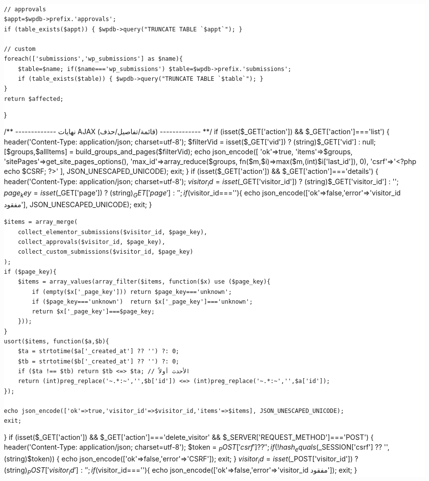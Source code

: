     // approvals
    $appt=$wpdb->prefix.'approvals';
    if (table_exists($appt)) { $wpdb->query("TRUNCATE TABLE `$appt`"); }

    // custom
    foreach(['submissions','wp_submissions'] as $name){
        $table=$name; if($name==='wp_submissions') $table=$wpdb->prefix.'submissions';
        if (table_exists($table)) { $wpdb->query("TRUNCATE TABLE `$table`"); }
    }
    return $affected;
}

/** ------------- نهايات AJAX (قائمة/تفاصيل/حذف) ------------- **/
if (isset($_GET['action']) && $_GET['action']==='list') {
    header('Content-Type: application/json; charset=utf-8');
    $filterVid = isset($_GET['vid']) ? (string)$_GET['vid'] : null;
    [$groups,$allItems] = build_groups_and_pages($filterVid);
    echo json_encode([
        'ok'=>true,
        'items'=>$groups,
        'sitePages'=>get_site_pages_options(),
        'max_id'=>array_reduce($groups, fn($m,$i)=>max($m,(int)$i['last_id']), 0),
        'csrf'=>'<?php echo $CSRF; ?>'
    ], JSON_UNESCAPED_UNICODE);
    exit;
}
if (isset($_GET['action']) && $_GET['action']==='details') {
    header('Content-Type: application/json; charset=utf-8');
    $visitor_id = isset($_GET['visitor_id']) ? (string)$_GET['visitor_id'] : '';
    $page_key   = isset($_GET['page']) ? (string)$_GET['page'] : '';
    if ($visitor_id===''){ echo json_encode(['ok'=>false,'error'=>'visitor_id مفقود'], JSON_UNESCAPED_UNICODE); exit; }

    $items = array_merge(
        collect_elementor_submissions($visitor_id, $page_key),
        collect_approvals($visitor_id, $page_key),
        collect_custom_submissions($visitor_id, $page_key)
    );
    if ($page_key){
        $items = array_values(array_filter($items, function($x) use ($page_key){
            if (empty($x['_page_key'])) return $page_key==='unknown';
            if ($page_key==='unknown')  return $x['_page_key']==='unknown';
            return $x['_page_key']===$page_key;
        }));
    }
    usort($items, function($a,$b){
        $ta = strtotime($a['_created_at'] ?? '') ?: 0;
        $tb = strtotime($b['_created_at'] ?? '') ?: 0;
        if ($ta !== $tb) return $tb <=> $ta; // الأحدث أولاً
        return (int)preg_replace('~.*:~','',$b['id']) <=> (int)preg_replace('~.*:~','',$a['id']);
    });

    echo json_encode(['ok'=>true,'visitor_id'=>$visitor_id,'items'=>$items], JSON_UNESCAPED_UNICODE);
    exit;
}
if (isset($_GET['action']) && $_GET['action']==='delete_visitor' && $_SERVER['REQUEST_METHOD']==='POST') {
    header('Content-Type: application/json; charset=utf-8');
    $token = $_POST['csrf'] ?? '';
    if (!hash_equals($_SESSION['csrf'] ?? '', (string)$token)) { echo json_encode(['ok'=>false,'error'=>'CSRF']); exit; }
    $visitor_id = isset($_POST['visitor_id']) ? (string)$_POST['visitor_id'] : '';
    if ($visitor_id===''){ echo json_encode(['ok'=>false,'error'=>'visitor_id مفقود']); exit; }
